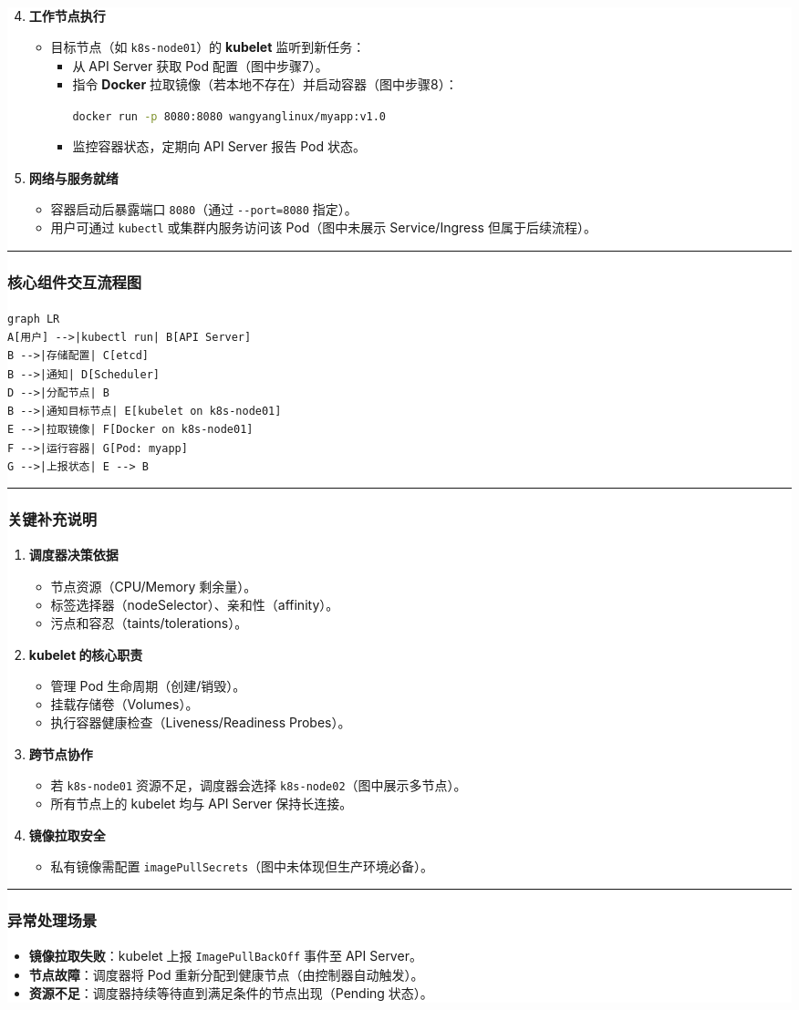 4. **工作节点执行**
    - 目标节点（如 `k8s-node01`）的 **kubelet** 监听到新任务：
        - 从 API Server 获取 Pod 配置（图中步骤7）。
        - 指令 **Docker** 拉取镜像（若本地不存在）并启动容器（图中步骤8）：
          ```bash
          docker run -p 8080:8080 wangyanglinux/myapp:v1.0
          ```  
        - 监控容器状态，定期向 API Server 报告 Pod 状态。

5. **网络与服务就绪**
    - 容器启动后暴露端口 `8080`（通过 `--port=8080` 指定）。
    - 用户可通过 `kubectl` 或集群内服务访问该 Pod（图中未展示 Service/Ingress 但属于后续流程）。

---

### **核心组件交互流程图**
```mermaid
graph LR
A[用户] -->|kubectl run| B[API Server]
B -->|存储配置| C[etcd]
B -->|通知| D[Scheduler]
D -->|分配节点| B
B -->|通知目标节点| E[kubelet on k8s-node01]
E -->|拉取镜像| F[Docker on k8s-node01]
F -->|运行容器| G[Pod: myapp]
G -->|上报状态| E --> B
```

---

### **关键补充说明**
1. **调度器决策依据**
    - 节点资源（CPU/Memory 剩余量）。
    - 标签选择器（nodeSelector）、亲和性（affinity）。
    - 污点和容忍（taints/tolerations）。

2. **kubelet 的核心职责**
    - 管理 Pod 生命周期（创建/销毁）。
    - 挂载存储卷（Volumes）。
    - 执行容器健康检查（Liveness/Readiness Probes）。

3. **跨节点协作**
    - 若 `k8s-node01` 资源不足，调度器会选择 `k8s-node02`（图中展示多节点）。
    - 所有节点上的 kubelet 均与 API Server 保持长连接。

4. **镜像拉取安全**
    - 私有镜像需配置 `imagePullSecrets`（图中未体现但生产环境必备）。

---

### **异常处理场景**
- **镜像拉取失败**：kubelet 上报 `ImagePullBackOff` 事件至 API Server。
- **节点故障**：调度器将 Pod 重新分配到健康节点（由控制器自动触发）。
- **资源不足**：调度器持续等待直到满足条件的节点出现（Pending 状态）。
